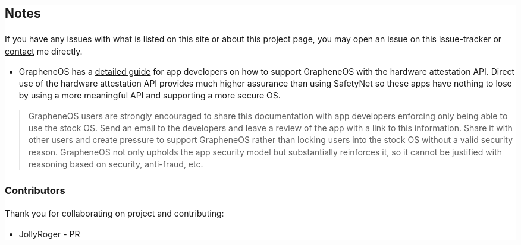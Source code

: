 
## Notes

If you have any issues with what is listed on this site or about this project page, you may open an issue on this [issue-tracker](https://github.com/PrivSec-dev/banking-apps-compat-report/issues) or [contact](https://akc3n.org/about/#contact) me directly.

 - GrapheneOS has a [detailed guide](https://grapheneos.org/articles/attestation-compatibility-guide) for app developers on how to support GrapheneOS with the hardware attestation API. Direct use of the hardware attestation API provides much higher assurance than using SafetyNet so these apps have nothing to lose by using a more meaningful API and supporting a more secure OS.  

> GrapheneOS users are strongly encouraged to share this documentation with app developers enforcing only being able to use the stock OS. Send an email to the developers and leave a review of the app with a link to this information. Share it with other users and create pressure to support GrapheneOS rather than locking users into the stock OS without a valid security reason. GrapheneOS not only upholds the app security model but substantially reinforces it, so it cannot be justified with reasoning based on security, anti-fraud, etc.

### Contributors

Thank you for collaborating on project and contributing:  
- [JollyRoger](https://github.com/Peter-Easton) - [PR](https://github.com/akc3n/banking/pull/18/commits) 

[^1]: [GrapheneOS Banking apps - paras. 3, ln. 2](https://grapheneos.org/usage#banking-apps)
